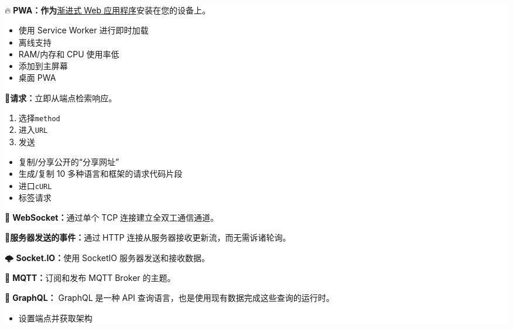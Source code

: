<p dir="auto"><font style="vertical-align: inherit;"><font style="vertical-align: inherit;">🔥 </font></font><strong><font style="vertical-align: inherit;"><font style="vertical-align: inherit;">PWA：作为</font></font></strong><font style="vertical-align: inherit;"></font><a href="https://web.dev/progressive-web-apps" rel="nofollow"><font style="vertical-align: inherit;"><font style="vertical-align: inherit;">渐进式 Web 应用程序</font></font></a><font style="vertical-align: inherit;"><font style="vertical-align: inherit;">安装</font><font style="vertical-align: inherit;">在您的设备上。</font></font></p>
<ul dir="auto">
<li><font style="vertical-align: inherit;"><font style="vertical-align: inherit;">使用 Service Worker 进行即时加载</font></font></li>
<li><font style="vertical-align: inherit;"><font style="vertical-align: inherit;">离线支持</font></font></li>
<li><font style="vertical-align: inherit;"><font style="vertical-align: inherit;">RAM/内存和 CPU 使用率低</font></font></li>
<li><font style="vertical-align: inherit;"><font style="vertical-align: inherit;">添加到主屏幕</font></font></li>
<li><font style="vertical-align: inherit;"><font style="vertical-align: inherit;">桌面 PWA</font></font></li>
</ul>
<p dir="auto"><font style="vertical-align: inherit;"><font style="vertical-align: inherit;">🚀</font></font><strong><font style="vertical-align: inherit;"><font style="vertical-align: inherit;">请求：</font></font></strong><font style="vertical-align: inherit;"><font style="vertical-align: inherit;">立即从端点检索响应。</font></font></p>
<ol dir="auto">
<li><font style="vertical-align: inherit;"><font style="vertical-align: inherit;">选择</font></font><code>method</code></li>
<li><font style="vertical-align: inherit;"><font style="vertical-align: inherit;">进入</font></font><code>URL</code></li>
<li><font style="vertical-align: inherit;"><font style="vertical-align: inherit;">发送</font></font></li>
</ol>
<ul dir="auto">
<li><font style="vertical-align: inherit;"><font style="vertical-align: inherit;">复制/分享公开的“分享网址”</font></font></li>
<li><font style="vertical-align: inherit;"><font style="vertical-align: inherit;">生成/复制 10 多种语言和框架的请求代码片段</font></font></li>
<li><font style="vertical-align: inherit;"><font style="vertical-align: inherit;">进口</font></font><code>cURL</code></li>
<li><font style="vertical-align: inherit;"><font style="vertical-align: inherit;">标签请求</font></font></li>
</ul>
<p dir="auto"><font style="vertical-align: inherit;"><font style="vertical-align: inherit;">🔌 </font></font><strong><font style="vertical-align: inherit;"><font style="vertical-align: inherit;">WebSocket：</font></font></strong><font style="vertical-align: inherit;"><font style="vertical-align: inherit;">通过单个 TCP 连接建立全双工通信通道。</font></font></p>
<p dir="auto"><font style="vertical-align: inherit;"><font style="vertical-align: inherit;">📡</font></font><strong><font style="vertical-align: inherit;"><font style="vertical-align: inherit;">服务器发送的事件：</font></font></strong><font style="vertical-align: inherit;"><font style="vertical-align: inherit;">通过 HTTP 连接从服务器接收更新流，而无需诉诸轮询。</font></font></p>
<p dir="auto"><font style="vertical-align: inherit;"><font style="vertical-align: inherit;">🌩 </font></font><strong><font style="vertical-align: inherit;"><font style="vertical-align: inherit;">Socket.IO：</font></font></strong><font style="vertical-align: inherit;"><font style="vertical-align: inherit;">使用 SocketIO 服务器发送和接收数据。</font></font></p>
<p dir="auto"><font style="vertical-align: inherit;"><font style="vertical-align: inherit;">🦟 </font></font><strong><font style="vertical-align: inherit;"><font style="vertical-align: inherit;">MQTT：</font></font></strong><font style="vertical-align: inherit;"><font style="vertical-align: inherit;">订阅和发布 MQTT Broker 的主题。</font></font></p>
<p dir="auto"><font style="vertical-align: inherit;"><font style="vertical-align: inherit;">🔮 </font></font><strong><font style="vertical-align: inherit;"><font style="vertical-align: inherit;">GraphQL：</font></font></strong><font style="vertical-align: inherit;"><font style="vertical-align: inherit;"> GraphQL 是一种 API 查询语言，也是使用现有数据完成这些查询的运行时。</font></font></p>
<ul dir="auto">
<li><font style="vertical-align: inherit;"><font style="vertical-align: inherit;">设置端点并获取架构</font></font></li>